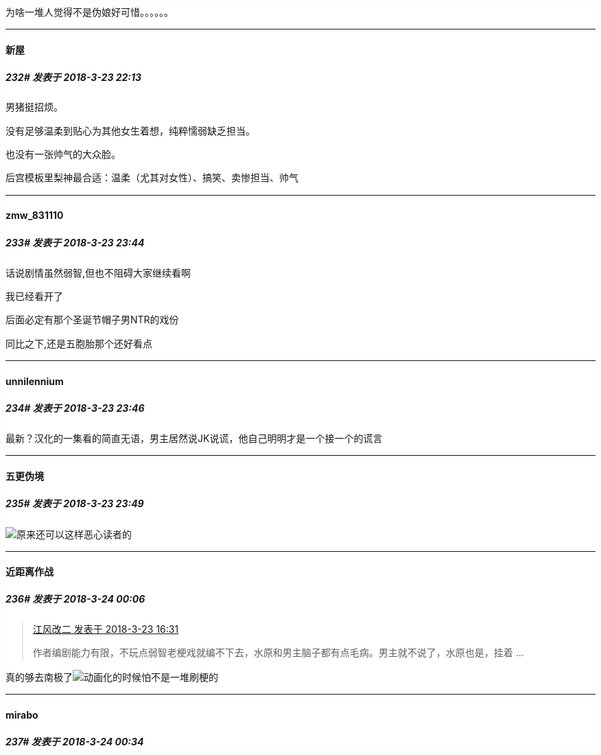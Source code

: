 为啥一堆人觉得不是伪娘好可惜。。。。。。

*****

####  新屋  
##### 232#       发表于 2018-3-23 22:13

男猪挺招烦。

没有足够温柔到贴心为其他女生着想，纯粹懦弱缺乏担当。

也没有一张帅气的大众脸。

后宫模板里梨神最合适：温柔（尤其对女性）、搞笑、卖惨担当、帅气

*****

####  zmw_831110  
##### 233#       发表于 2018-3-23 23:44

话说剧情虽然弱智,但也不阻碍大家继续看啊

我已经看开了

后面必定有那个圣诞节帽子男NTR的戏份

同比之下,还是五胞胎那个还好看点

*****

####  unnilennium  
##### 234#       发表于 2018-3-23 23:46

最新？汉化的一集看的简直无语，男主居然说JK说谎，他自己明明才是一个接一个的谎言

*****

####  五更伪境  
##### 235#       发表于 2018-3-23 23:49

<img src="https://static.saraba1st.com/image/smiley/face2017/037.png" referrerpolicy="no-referrer">原来还可以这样恶心读者的

*****

####  近距离作战  
##### 236#       发表于 2018-3-24 00:06

<blockquote><a href="httphttps://bbs.saraba1st.com/2b/forum.php?mod=redirect&amp;goto=findpost&amp;pid=38945794&amp;ptid=1531866" target="_blank">江风改二 发表于 2018-3-23 16:31</a>

作者编剧能力有限，不玩点弱智老梗戏就编不下去，水原和男主脑子都有点毛病。男主就不说了，水原也是，挂着 ...</blockquote>
真的够去南极了<img src="https://static.saraba1st.com/image/smiley/face2017/037.png" referrerpolicy="no-referrer">动画化的时候怕不是一堆刷梗的

*****

####  mirabo  
##### 237#       发表于 2018-3-24 00:34
